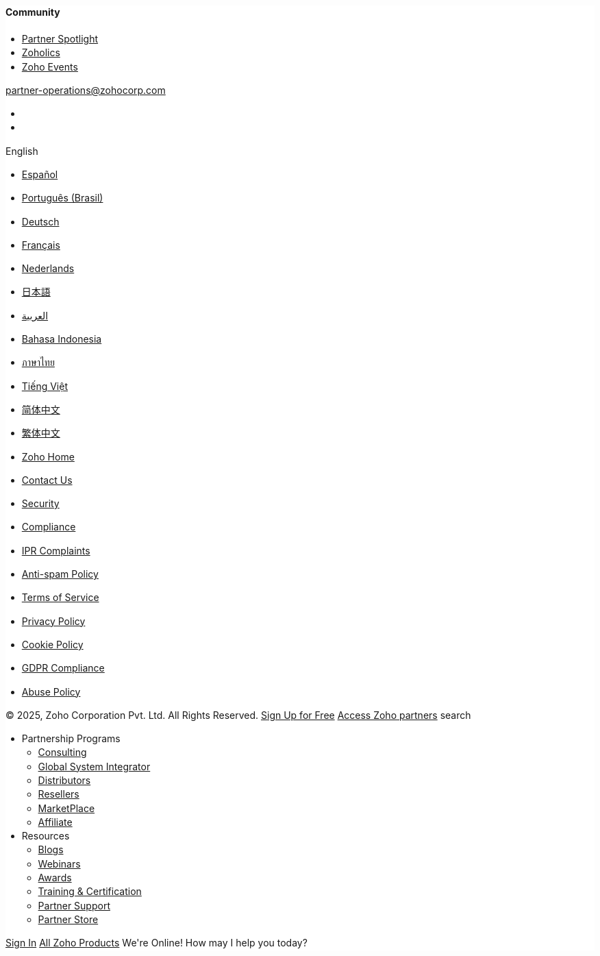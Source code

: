 
#### Community
  * [Partner Spotlight](https://community.zoho.com/partner-spotlight/)
  * [Zoholics](https://www.zoho.com/zoholics/)
  * [Zoho Events](https://www.zoho.com/events/)


partner-operations@zohocorp.com
  * [](https://www.youtube.com/@ZohoPartners)
  * [](https://www.linkedin.com/company/zoho-partner-program/)


English
  * [Español](https://www.zoho.com/es-xl/partners/?zredirect=f&zsrc=langdropdown)
  * [Português (Brasil)](https://www.zoho.com/pt-br/partners/?zredirect=f&zsrc=langdropdown)
  * [Deutsch](https://www.zoho.com/de/partners/?zredirect=f&zsrc=langdropdown)
  * [Français](https://www.zoho.com/fr/partners/?zredirect=f&zsrc=langdropdown)
  * [Nederlands](https://www.zoho.com/nl/partners/?zredirect=f&zsrc=langdropdown)
  * [日本語](https://www.zoho.com/jp/partners/?zredirect=f&zsrc=langdropdown)
  * [العربية](https://www.zoho.com/ar/partners/?zredirect=f&zsrc=langdropdown)
  * [Bahasa Indonesia](https://www.zoho.com/id/partners/?zredirect=f&zsrc=langdropdown)
  * [ภาษาไทย](https://www.zoho.com/th/partners/?zredirect=f&zsrc=langdropdown)
  * [Tiếng Việt](https://www.zoho.com/vi/partners/?zredirect=f&zsrc=langdropdown)
  * [简体中文](https://www.zoho.com.cn/partners/?zredirect=f&zsrc=langdropdown)
  * [繁体中文](https://www.zoho.com/zh-hant/partners/?zredirect=f&zsrc=langdropdown)


  * [Zoho Home](https://www.zoho.com/)
  * [Contact Us](https://www.zoho.com/contactus.html)
  * [Security](https://www.zoho.com/security.html)
  * [Compliance](https://www.zoho.com/compliance.html)
  * [IPR Complaints](https://www.zoho.com/ipr-complaints.html)
  * [ Anti-spam Policy](https://www.zoho.com/policy.html)
  * [Terms of Service](https://www.zoho.com/terms.html)
  * [Privacy Policy](https://www.zoho.com/privacy.html)
  * [Cookie Policy](https://www.zoho.com/privacy/cookie-policy.html)
  * [GDPR Compliance](https://www.zoho.com/gdpr.html)
  * [Abuse Policy](https://www.zoho.com/abuse-policy/)


© 2025, Zoho Corporation Pvt. Ltd. All Rights Reserved.
[Sign Up for Free](https://www.zoho.com/partners/partner-signup.html) [Access Zoho partners](https://www.zoho.com/partners/work-with-partner.html?src=zGlobalTopMenu)
search
  * Partnership Programs
    * [Consulting](https://www.zoho.com/partners/consulting-partnership.html?src=dd)
    * [Global System Integrator](https://www.zoho.com/partners/system-integrators/?src=dd)
    * [Distributors](https://www.zoho.com/partners/distributors.html?src=dd)
    * [Resellers](https://www.zoho.com/partners/resellers.html?src=dd)
    * [MarketPlace](https://marketplace.zoho.com/become-a-partner)
    * [Affiliate](https://www.zoho.com/affiliate/?src=partner)
  * Resources
    * [Blogs](https://www.zoho.com/blog/partners?src=dd)
    * [Webinars](https://www.zoho.com/partners/webinars.html?src=dd)
    * [Awards](https://www.zoho.com/partners/awards.html?src=dd)
    * [Training & Certification](https://www.zoho.com/spark/partners.html?src=dd)
    * [Partner Support](https://www.zoho.com/partners/guidelines.html?src=dd)
    * [Partner Store](https://store.zoho.com/jsp/index.jsp)


[Sign In](https://accounts.zoho.com/signin?servicename=ZohoPayments&serviceurl=https%3A%2F%2Fstore.zoho.com%2Fjsp%2Findex.jsp) [All Zoho Products](https://www.zoho.com/all-products.html)
We're Online!
How may I help you today?
